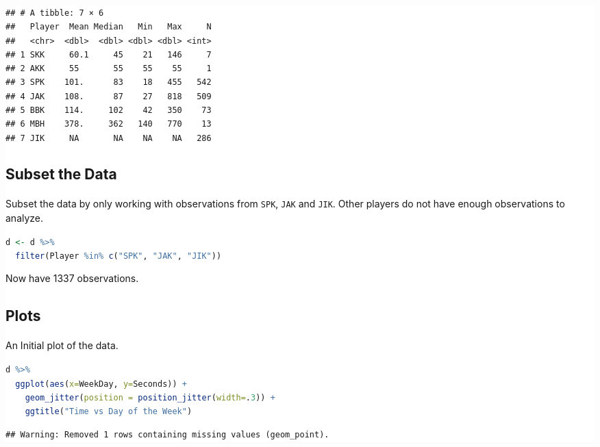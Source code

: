 ```
## # A tibble: 7 × 6
##   Player  Mean Median   Min   Max     N
##   <chr>  <dbl>  <dbl> <dbl> <dbl> <int>
## 1 SKK     60.1     45    21   146     7
## 2 AKK     55       55    55    55     1
## 3 SPK    101.      83    18   455   542
## 4 JAK    108.      87    27   818   509
## 5 BBK    114.     102    42   350    73
## 6 MBH    378.     362   140   770    13
## 7 JIK     NA       NA    NA    NA   286
```

## Subset the Data

Subset the data by only working with observations from
`SPK`, `JAK` and `JIK`.
Other players do not have enough observations to analyze.


```r
d <- d %>%
  filter(Player %in% c("SPK", "JAK", "JIK"))
```

Now have 1337 observations.

## Plots

An Initial plot of the data.


```r
d %>%
  ggplot(aes(x=WeekDay, y=Seconds)) +
    geom_jitter(position = position_jitter(width=.3)) +
    ggtitle("Time vs Day of the Week")
```

```
## Warning: Removed 1 rows containing missing values (geom_point).
```
